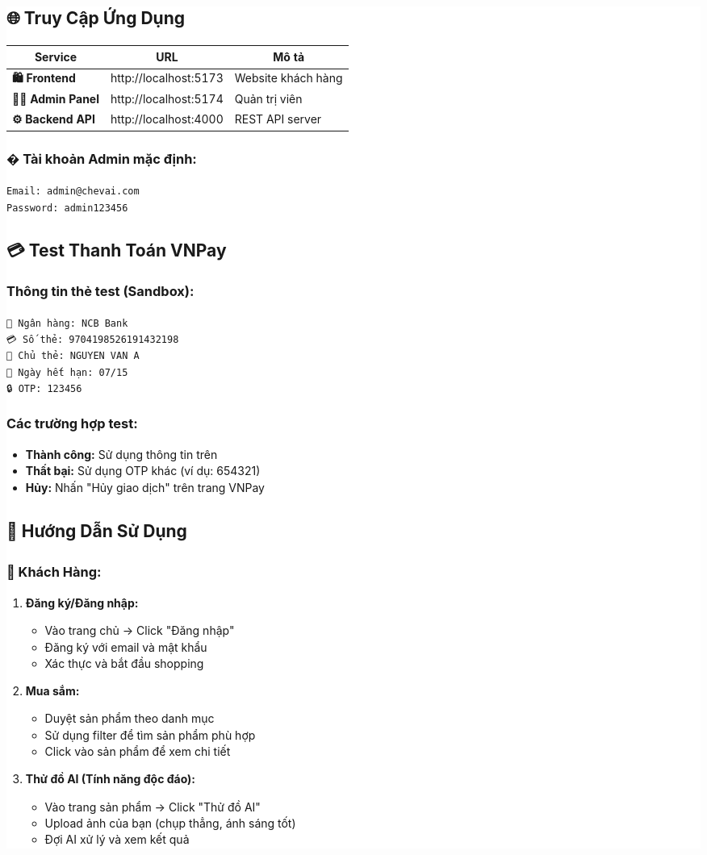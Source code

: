 ## 🌐 Truy Cập Ứng Dụng

| Service | URL | Mô tả |
|---------|-----|-------|
| **🛍️ Frontend** | http://localhost:5173 | Website khách hàng |
| **👨‍💼 Admin Panel** | http://localhost:5174 | Quản trị viên |
| **⚙️ Backend API** | http://localhost:4000 | REST API server |

### **� Tài khoản Admin mặc định:**
```
Email: admin@chevai.com
Password: admin123456
```

## 💳 Test Thanh Toán VNPay

### **Thông tin thẻ test (Sandbox):**
```
🏦 Ngân hàng: NCB Bank
💳 Số thẻ: 9704198526191432198
👤 Chủ thẻ: NGUYEN VAN A
📅 Ngày hết hạn: 07/15
🔒 OTP: 123456
```

### **Các trường hợp test:**
- **Thành công:** Sử dụng thông tin trên
- **Thất bại:** Sử dụng OTP khác (ví dụ: 654321)
- **Hủy:** Nhấn "Hủy giao dịch" trên trang VNPay

## 🎯 Hướng Dẫn Sử Dụng

### **👤 Khách Hàng:**

1. **Đăng ký/Đăng nhập:**
   - Vào trang chủ → Click "Đăng nhập"
   - Đăng ký với email và mật khẩu
   - Xác thực và bắt đầu shopping

2. **Mua sắm:**
   - Duyệt sản phẩm theo danh mục
   - Sử dụng filter để tìm sản phẩm phù hợp
   - Click vào sản phẩm để xem chi tiết

3. **Thử đồ AI (Tính năng độc đáo):**
   - Vào trang sản phẩm → Click "Thử đồ AI"
   - Upload ảnh của bạn (chụp thẳng, ánh sáng tốt)
   - Đợi AI xử lý và xem kết quả
